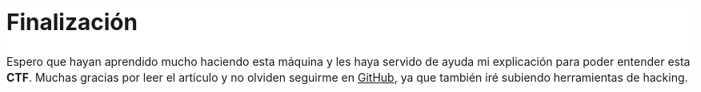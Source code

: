 # Finalización 
  Espero que hayan aprendido mucho haciendo esta máquina y les haya servido de ayuda mi explicación para poder entender esta **CTF**. Muchas gracias por leer el artículo y no olviden seguirme en <a href="https://github.com/0x832/">GitHub</a>, ya que también iré subiendo herramientas de hacking.
